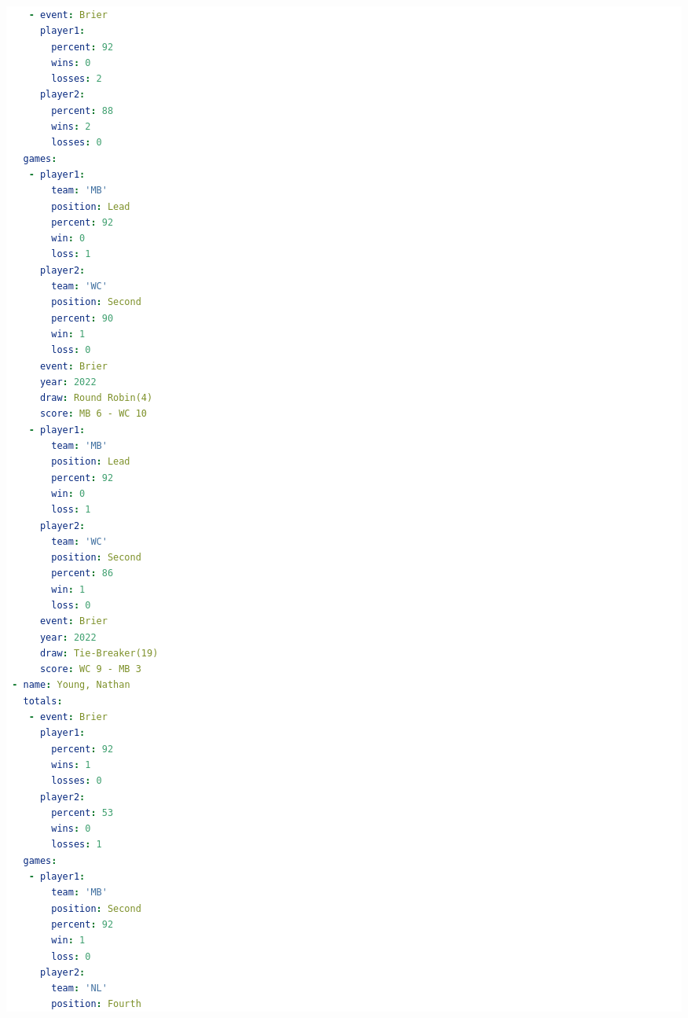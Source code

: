 ```yaml
    - event: Brier
      player1:
        percent: 92
        wins: 0
        losses: 2
      player2:
        percent: 88
        wins: 2
        losses: 0
   games:
    - player1:
        team: 'MB'
        position: Lead
        percent: 92
        win: 0
        loss: 1
      player2:
        team: 'WC'
        position: Second
        percent: 90
        win: 1
        loss: 0
      event: Brier
      year: 2022
      draw: Round Robin(4)
      score: MB 6 - WC 10
    - player1:
        team: 'MB'
        position: Lead
        percent: 92
        win: 0
        loss: 1
      player2:
        team: 'WC'
        position: Second
        percent: 86
        win: 1
        loss: 0
      event: Brier
      year: 2022
      draw: Tie-Breaker(19)
      score: WC 9 - MB 3
 - name: Young, Nathan
   totals:
    - event: Brier
      player1:
        percent: 92
        wins: 1
        losses: 0
      player2:
        percent: 53
        wins: 0
        losses: 1
   games:
    - player1:
        team: 'MB'
        position: Second
        percent: 92
        win: 1
        loss: 0
      player2:
        team: 'NL'
        position: Fourth
```